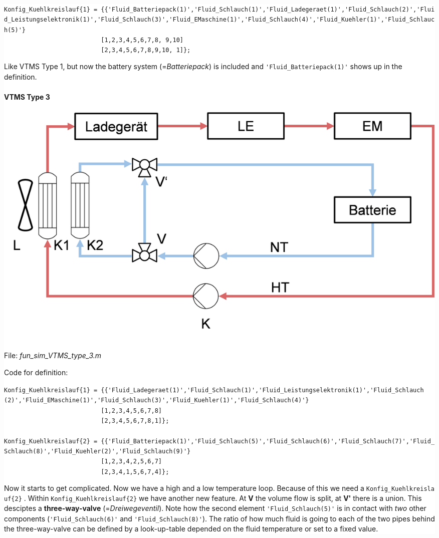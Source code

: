     Konfig_Kuehlkreislauf{1} = {{'Fluid_Batteriepack(1)','Fluid_Schlauch(1)','Fluid_Ladegeraet(1)','Fluid_Schlauch(2)','Fluid_Leistungselektronik(1)','Fluid_Schlauch(3)','Fluid_EMaschine(1)','Fluid_Schlauch(4)','Fluid_Kuehler(1)','Fluid_Schlauch(5)'} 
                               [1,2,3,4,5,6,7,8, 9,10]
                               [2,3,4,5,6,7,8,9,10, 1]};

Like VTMS Type 1, but now the battery system (=*Batteriepack*) is included and `'Fluid_Batteriepack(1)'` shows up in the definition.

#### VTMS Type 3

![Structure of VTMS Type 3](/pics/VTMS_type_3.png)

File: *fun_sim_VTMS_type_3.m*

Code for definition: 

    Konfig_Kuehlkreislauf{1} = {{'Fluid_Ladegeraet(1)','Fluid_Schlauch(1)','Fluid_Leistungselektronik(1)','Fluid_Schlauch(2)','Fluid_EMaschine(1)','Fluid_Schlauch(3)','Fluid_Kuehler(1)','Fluid_Schlauch(4)'} 
                               [1,2,3,4,5,6,7,8]
                               [2,3,4,5,6,7,8,1]};
                          
    Konfig_Kuehlkreislauf{2} = {{'Fluid_Batteriepack(1)','Fluid_Schlauch(5)','Fluid_Schlauch(6)','Fluid_Schlauch(7)','Fluid_Schlauch(8)','Fluid_Kuehler(2)','Fluid_Schlauch(9)'} 
                               [1,2,3,4,2,5,6,7]
                               [2,3,4,1,5,6,7,4]};     

Now it starts to get complicated. Now we have a high and a low temperature loop. Because of this we need a `Konfig_Kuehlkreislauf{2}` . Within `Konfig_Kuehlkreislauf{2}` we have another new feature. At **V** the volume flow is split, at **V'** there is a union. This desciptes a **three-way-valve** (=*Dreiwegeventil*). Note how the second element `'Fluid_Schlauch(5)'` is in contact with *two* other components (`'Fluid_Schlauch(6)'` and `'Fluid_Schlauch(8)'`). The ratio of how much fluid is going to each of the two pipes behind the three-way-valve can be defined by a look-up-table depended on the fluid temperature or set to a fixed value.
